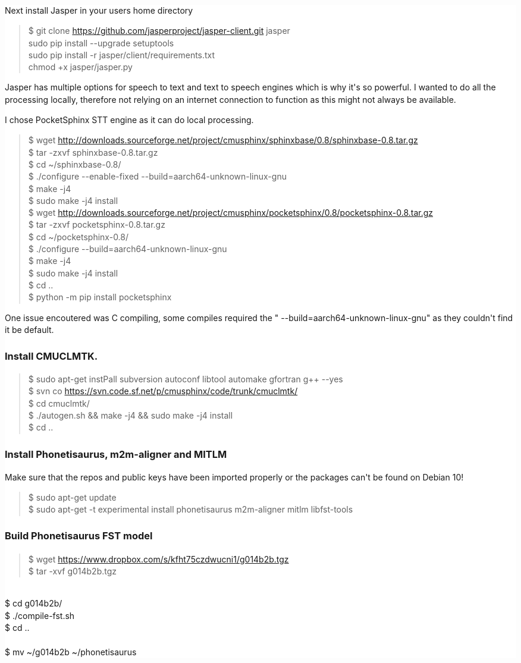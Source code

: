 Next install Jasper in your users home directory
>$ git clone https://github.com/jasperproject/jasper-client.git jasper<br>
sudo pip install --upgrade setuptools<br>
sudo pip install -r jasper/client/requirements.txt<br>
chmod +x jasper/jasper.py

Jasper has multiple options for speech to text and text to speech engines which is why it's so powerful. I wanted to do all the processing locally, therefore not relying on an internet connection to function as this might not always be available.

I chose PocketSphinx STT engine as it can do local processing.
>$ wget http://downloads.sourceforge.net/project/cmusphinx/sphinxbase/0.8/sphinxbase-0.8.tar.gz<br>
$ tar -zxvf sphinxbase-0.8.tar.gz<br>
$ cd ~/sphinxbase-0.8/<br>
$ ./configure --enable-fixed --build=aarch64-unknown-linux-gnu<br>
$ make -j4<br>
$ sudo make -j4 install<br>
$ wget http://downloads.sourceforge.net/project/cmusphinx/pocketsphinx/0.8/pocketsphinx-0.8.tar.gz<br>
$ tar -zxvf pocketsphinx-0.8.tar.gz<br>
$ cd ~/pocketsphinx-0.8/<br>
$ ./configure --build=aarch64-unknown-linux-gnu<br>
$ make -j4<br>
$ sudo make -j4 install<br>
$ cd ..<br>
$ python -m pip install pocketsphinx<br>

One issue encoutered was C compiling, some compiles required the " --build=aarch64-unknown-linux-gnu" as they couldn't find it be default. 

### Install CMUCLMTK.

>$ sudo apt-get instPall subversion autoconf libtool automake gfortran g++ --yes<br>
$ svn co https://svn.code.sf.net/p/cmusphinx/code/trunk/cmuclmtk/<br>
$ cd cmuclmtk/<br>
$ ./autogen.sh && make -j4 && sudo make -j4 install<br>
$ cd ..<br>

### Install Phonetisaurus, m2m-aligner and MITLM
Make sure that the repos and public keys have been imported properly or the packages can't be found on Debian 10!

>$ sudo apt-get update<br>
$ sudo apt-get -t experimental install phonetisaurus m2m-aligner mitlm libfst-tools

###	Build Phonetisaurus FST model
>$ wget https://www.dropbox.com/s/kfht75czdwucni1/g014b2b.tgz<br>
$ tar -xvf g014b2b.tgz<br>
<br>
$ cd g014b2b/<br>
$ ./compile-fst.sh<br>
$ cd ..<br>
<br>
$ mv ~/g014b2b ~/phonetisaurus
